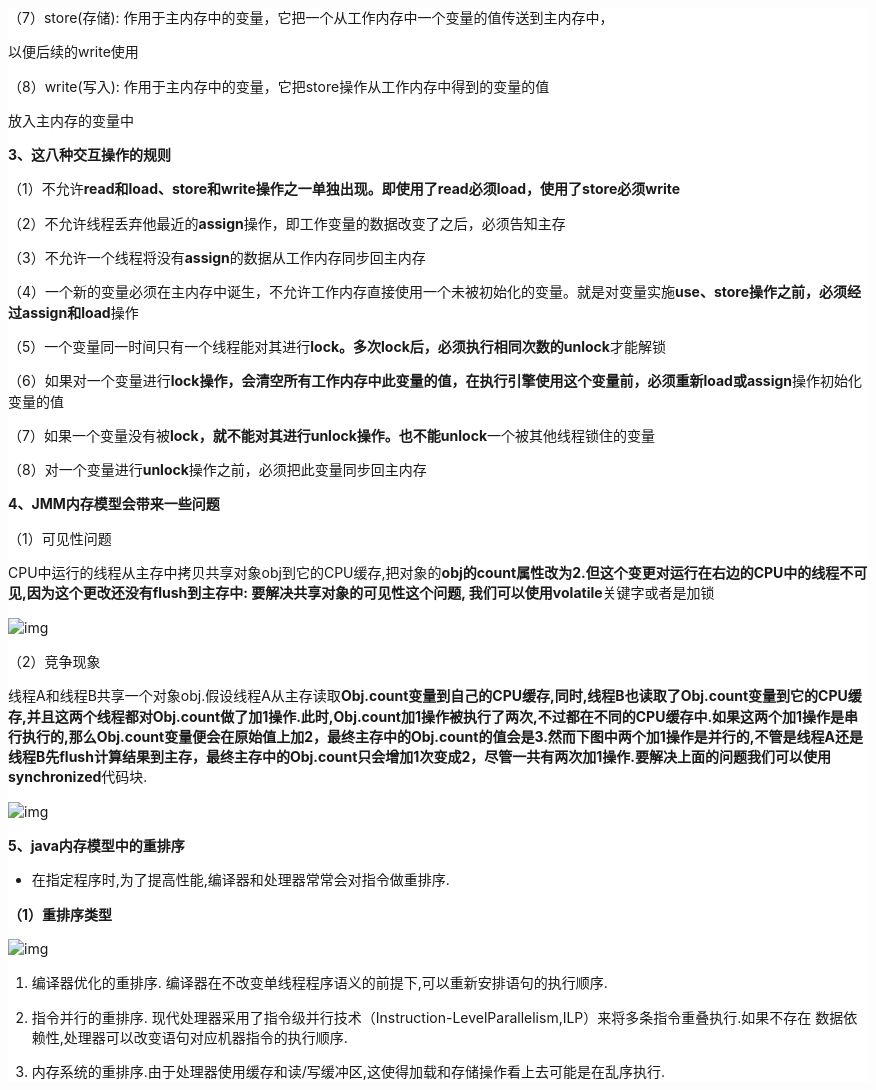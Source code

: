 （7）store(存储): 作用于主内存中的变量，它把一个从工作内存中一个变量的值传送到主内存中，

以便后续的write使用

（8）write(写入): 作用于主内存中的变量，它把store操作从工作内存中得到的变量的值

放入主内存的变量中

**3、这八种交互操作的规则**

（1）不允许**read和load、store和write操作之一单独出现。即使用了read必须load，使用了store必须write**

（2）不允许线程丢弃他最近的**assign**操作，即工作变量的数据改变了之后，必须告知主存

（3）不允许一个线程将没有**assign**的数据从工作内存同步回主内存

（4）一个新的变量必须在主内存中诞生，不允许工作内存直接使用一个未被初始化的变量。就是对变量实施**use、store操作之前，必须经过assign和load**操作

（5）一个变量同一时间只有一个线程能对其进行**lock。多次lock后，必须执行相同次数的unlock**才能解锁

（6）如果对一个变量进行**lock操作，会清空所有工作内存中此变量的值，在执行引擎使用这个变量前，必须重新load或assign**操作初始化变量的值

（7）如果一个变量没有被**lock，就不能对其进行unlock操作。也不能unlock**一个被其他线程锁住的变量

（8）对一个变量进行**unlock**操作之前，必须把此变量同步回主内存

**4、JMM内存模型会带来一些问题**

（1）可见性问题

CPU中运行的线程从主存中拷贝共享对象obj到它的CPU缓存,把对象的**obj的count属性改为2.但这个变更对运行在右边的CPU中的线程不可见,因为这个更改还没有flush到主存中: 要解决共享对象的可见性这个问题, 我们可以使用volatile**关键字或者是加锁

![img](test.assets/640)

（2）竞争现象

线程A和线程B共享一个对象obj.假设线程A从主存读取**Obj.count变量到自己的CPU缓存,同时,线程B也读取了Obj.count变量到它的CPU缓存,并且这两个线程都对Obj.count做了加1操作.此时,Obj.count加1操作被执行了两次,不过都在不同的CPU缓存中.如果这两个加1操作是串行执行的,那么Obj.count变量便会在原始值上加2，最终主存中的Obj.count的值会是3.然而下图中两个加1操作是并行的,不管是线程A还是线程B先flush计算结果到主存，最终主存中的Obj.count只会增加1次变成2，尽管一共有两次加1操作.要解决上面的问题我们可以使用synchronized**代码块.

![img](test.assets/640)

**5、java内存模型中的重排序**



- 在指定程序时,为了提高性能,编译器和处理器常常会对指令做重排序.

**（1）重排序类型**

![img](test.assets/640)

1) 编译器优化的重排序. 编译器在不改变单线程程序语义的前提下,可以重新安排语句的执行顺序.



2) 指令并行的重排序. 现代处理器采用了指令级并行技术（Instruction-LevelParallelism,ILP）来将多条指令重叠执行.如果不存在 数据依赖性,处理器可以改变语句对应机器指令的执行顺序.



3) 内存系统的重排序.由于处理器使用缓存和读/写缓冲区,这使得加载和存储操作看上去可能是在乱序执行.
